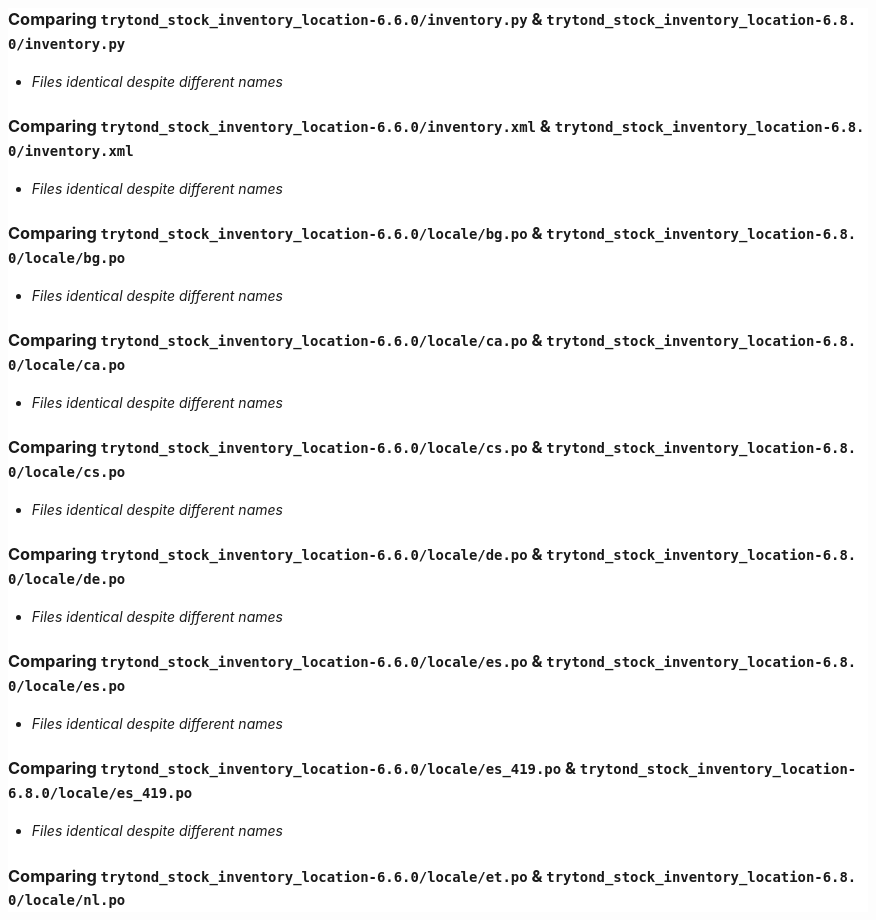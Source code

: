 ### Comparing `trytond_stock_inventory_location-6.6.0/inventory.py` & `trytond_stock_inventory_location-6.8.0/inventory.py`

 * *Files identical despite different names*

### Comparing `trytond_stock_inventory_location-6.6.0/inventory.xml` & `trytond_stock_inventory_location-6.8.0/inventory.xml`

 * *Files identical despite different names*

### Comparing `trytond_stock_inventory_location-6.6.0/locale/bg.po` & `trytond_stock_inventory_location-6.8.0/locale/bg.po`

 * *Files identical despite different names*

### Comparing `trytond_stock_inventory_location-6.6.0/locale/ca.po` & `trytond_stock_inventory_location-6.8.0/locale/ca.po`

 * *Files identical despite different names*

### Comparing `trytond_stock_inventory_location-6.6.0/locale/cs.po` & `trytond_stock_inventory_location-6.8.0/locale/cs.po`

 * *Files identical despite different names*

### Comparing `trytond_stock_inventory_location-6.6.0/locale/de.po` & `trytond_stock_inventory_location-6.8.0/locale/de.po`

 * *Files identical despite different names*

### Comparing `trytond_stock_inventory_location-6.6.0/locale/es.po` & `trytond_stock_inventory_location-6.8.0/locale/es.po`

 * *Files identical despite different names*

### Comparing `trytond_stock_inventory_location-6.6.0/locale/es_419.po` & `trytond_stock_inventory_location-6.8.0/locale/es_419.po`

 * *Files identical despite different names*

### Comparing `trytond_stock_inventory_location-6.6.0/locale/et.po` & `trytond_stock_inventory_location-6.8.0/locale/nl.po`
